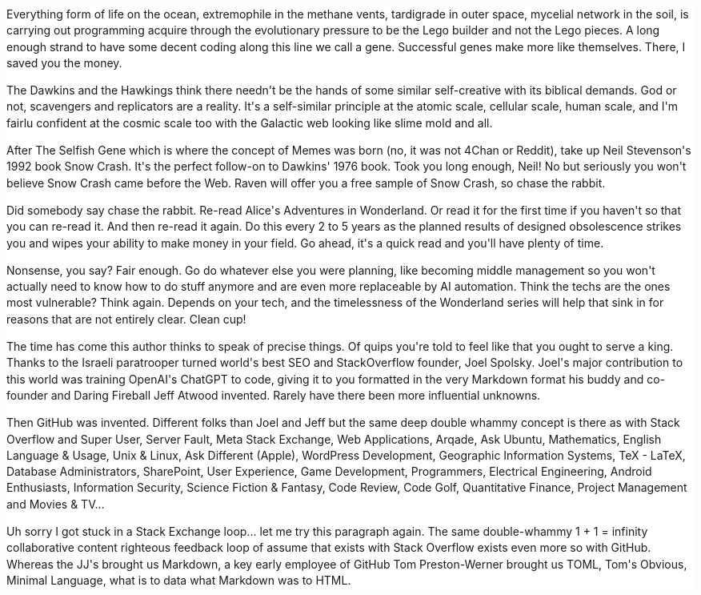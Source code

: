 Everything form of life on the ocean, extremophile in the methane vents,
tardigrade in outer space, mycelial network in the soil, is carrying out
programming acquire through the evolutionary pressure to be the Lego builder
and not the Lego pieces. A long enough strand to have some decent coding along
this line we call a gene. Successful genes make more like themselves. There, I
saved you the money.  

The Dawkins and the Hawkings think there needn't be the hands of some similar
self-creative with its biblical demands. God or not, scavengers and replicators
are a reality. It's a self-similar principle at the atomic scale, cellular
scale, human scale, and I'm fairlu confident at the cosmic scale too with the
Galactic web looking like slime mold and all. 

After The Selfish Gene which is where the concept of Memes was born (no, it was
not 4Chan or Reddit), take up Neil Stevenson's 1992 book Snow Crash. It's the
perfect follow-on to Dawkins' 1976 book. Took you long enough, Neil! No but
seriously you won't believe Snow Crash came before the Web. Raven will offer
you a free sample of Snow Crash, so chase the rabbit. 

Did somebody say chase the rabbit. Re-read Alice's Adventures in Wonderland. Or
read it for the first time if you haven't so that you can re-read it. And then
re-read it again. Do this every 2 to 5 years as the planned results of designed
obsolescence strikes you and wipes your ability to make money in your field. Go
ahead, it's a quick read and you'll have plenty of time. 

Nonsense, you say? Fair enough. Go do whatever else you were planning, like
becoming middle management so you won't actually need to know how to do stuff
anymore and are even more replaceable by AI automation. Think the techs are the
ones most vulnerable? Think again. Depends on your tech, and the timelessness
of the Wonderland series will help that sink in for reasons that are not
entirely clear. Clean cup!

The time has come this author thinks to speak of precise things. Of quips
you're told to feel like that you ought to serve a king. Thanks to the Israeli
paratrooper turned world's best SEO and StackOverflow founder, Joel Spolsky.
Joel's major contribution to this world was training OpenAI's ChatGPT to code,
giving it to you formatted in the very Markdown format his buddy and co-founder
and Daring Fireball Jeff Atwood invented. Rarely have there been more
influential unknowns.

Then GitHub was invented. Different folks than Joel and Jeff but the same deep
double whammy concept is there as with Stack Overflow and Super User, Server
Fault, Meta Stack Exchange, Web Applications, Arqade, Ask Ubuntu, Mathematics,
English Language & Usage, Unix & Linux, Ask Different (Apple), WordPress
Development, Geographic Information Systems, TeX - LaTeX, Database
Administrators, SharePoint, User Experience, Game Development, Programmers,
Electrical Engineering, Android Enthusiasts, Information Security, Science
Fiction & Fantasy, Code Review, Code Golf, Quantitative Finance, Project
Management and Movies & TV... 

Uh sorry I got stuck in a Stack Exchange loop... let me try this paragraph
again. The same double-whammy 1 + 1 = infinity collaborative content righteous
feedback loop of assume that exists with Stack Overflow exists even more so
with GitHub. Whereas the JJ's brought us Markdown, a key early employee of
GitHub Tom Preston-Werner brought us TOML, Tom's Obvious, Minimal Language,
what is to data what Markdown was to HTML. 
